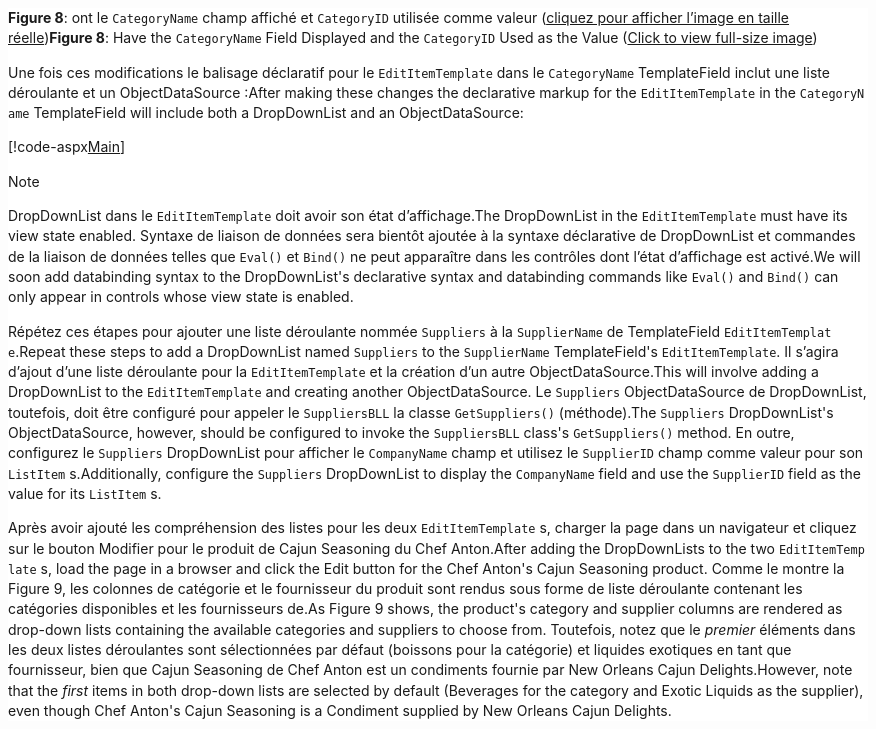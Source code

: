 <span data-ttu-id="7e583-189">**Figure 8**: ont le `CategoryName` champ affiché et `CategoryID` utilisée comme valeur ([cliquez pour afficher l’image en taille réelle](customizing-the-data-modification-interface-cs/_static/image24.png))</span><span class="sxs-lookup"><span data-stu-id="7e583-189">**Figure 8**: Have the `CategoryName` Field Displayed and the `CategoryID` Used as the Value ([Click to view full-size image](customizing-the-data-modification-interface-cs/_static/image24.png))</span></span>


<span data-ttu-id="7e583-190">Une fois ces modifications le balisage déclaratif pour le `EditItemTemplate` dans le `CategoryName` TemplateField inclut une liste déroulante et un ObjectDataSource :</span><span class="sxs-lookup"><span data-stu-id="7e583-190">After making these changes the declarative markup for the `EditItemTemplate` in the `CategoryName` TemplateField will include both a DropDownList and an ObjectDataSource:</span></span>


[!code-aspx[Main](customizing-the-data-modification-interface-cs/samples/sample5.aspx)]

> [!NOTE]
> <span data-ttu-id="7e583-191">DropDownList dans le `EditItemTemplate` doit avoir son état d’affichage.</span><span class="sxs-lookup"><span data-stu-id="7e583-191">The DropDownList in the `EditItemTemplate` must have its view state enabled.</span></span> <span data-ttu-id="7e583-192">Syntaxe de liaison de données sera bientôt ajoutée à la syntaxe déclarative de DropDownList et commandes de la liaison de données telles que `Eval()` et `Bind()` ne peut apparaître dans les contrôles dont l’état d’affichage est activé.</span><span class="sxs-lookup"><span data-stu-id="7e583-192">We will soon add databinding syntax to the DropDownList's declarative syntax and databinding commands like `Eval()` and `Bind()` can only appear in controls whose view state is enabled.</span></span>


<span data-ttu-id="7e583-193">Répétez ces étapes pour ajouter une liste déroulante nommée `Suppliers` à la `SupplierName` de TemplateField `EditItemTemplate`.</span><span class="sxs-lookup"><span data-stu-id="7e583-193">Repeat these steps to add a DropDownList named `Suppliers` to the `SupplierName` TemplateField's `EditItemTemplate`.</span></span> <span data-ttu-id="7e583-194">Il s’agira d’ajout d’une liste déroulante pour la `EditItemTemplate` et la création d’un autre ObjectDataSource.</span><span class="sxs-lookup"><span data-stu-id="7e583-194">This will involve adding a DropDownList to the `EditItemTemplate` and creating another ObjectDataSource.</span></span> <span data-ttu-id="7e583-195">Le `Suppliers` ObjectDataSource de DropDownList, toutefois, doit être configuré pour appeler le `SuppliersBLL` la classe `GetSuppliers()` (méthode).</span><span class="sxs-lookup"><span data-stu-id="7e583-195">The `Suppliers` DropDownList's ObjectDataSource, however, should be configured to invoke the `SuppliersBLL` class's `GetSuppliers()` method.</span></span> <span data-ttu-id="7e583-196">En outre, configurez le `Suppliers` DropDownList pour afficher le `CompanyName` champ et utilisez le `SupplierID` champ comme valeur pour son `ListItem` s.</span><span class="sxs-lookup"><span data-stu-id="7e583-196">Additionally, configure the `Suppliers` DropDownList to display the `CompanyName` field and use the `SupplierID` field as the value for its `ListItem` s.</span></span>

<span data-ttu-id="7e583-197">Après avoir ajouté les compréhension des listes pour les deux `EditItemTemplate` s, charger la page dans un navigateur et cliquez sur le bouton Modifier pour le produit de Cajun Seasoning du Chef Anton.</span><span class="sxs-lookup"><span data-stu-id="7e583-197">After adding the DropDownLists to the two `EditItemTemplate` s, load the page in a browser and click the Edit button for the Chef Anton's Cajun Seasoning product.</span></span> <span data-ttu-id="7e583-198">Comme le montre la Figure 9, les colonnes de catégorie et le fournisseur du produit sont rendus sous forme de liste déroulante contenant les catégories disponibles et les fournisseurs de.</span><span class="sxs-lookup"><span data-stu-id="7e583-198">As Figure 9 shows, the product's category and supplier columns are rendered as drop-down lists containing the available categories and suppliers to choose from.</span></span> <span data-ttu-id="7e583-199">Toutefois, notez que le *premier* éléments dans les deux listes déroulantes sont sélectionnées par défaut (boissons pour la catégorie) et liquides exotiques en tant que fournisseur, bien que Cajun Seasoning de Chef Anton est un condiments fournie par New Orleans Cajun Delights.</span><span class="sxs-lookup"><span data-stu-id="7e583-199">However, note that the *first* items in both drop-down lists are selected by default (Beverages for the category and Exotic Liquids as the supplier), even though Chef Anton's Cajun Seasoning is a Condiment supplied by New Orleans Cajun Delights.</span></span>
